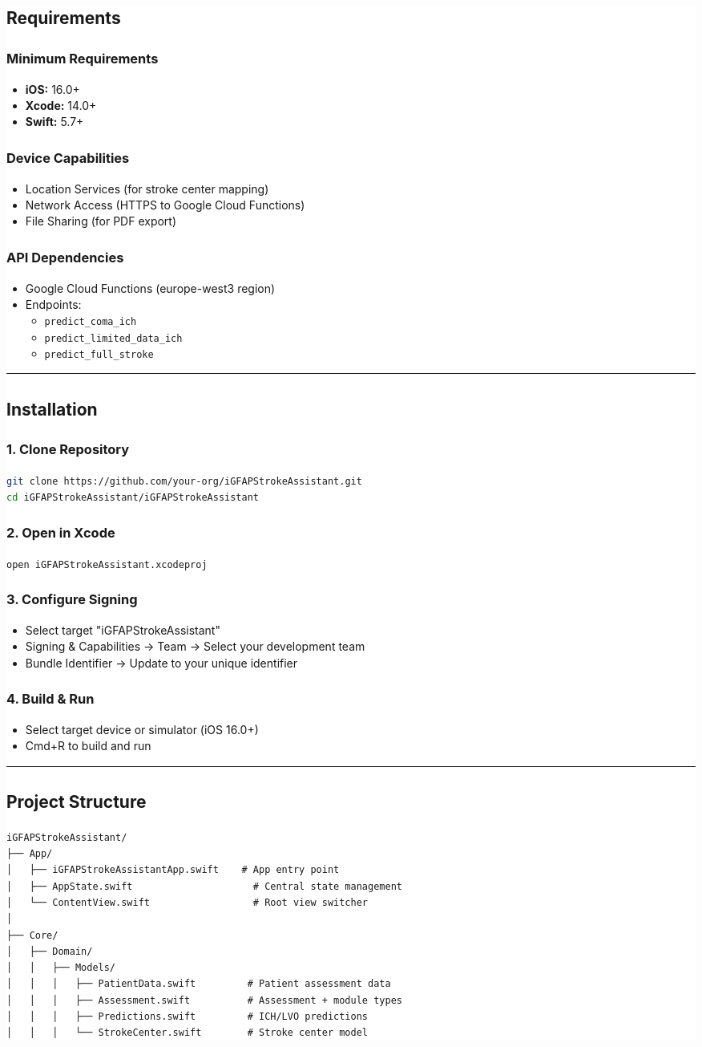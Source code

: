 
## Requirements

### Minimum Requirements
- **iOS:** 16.0+
- **Xcode:** 14.0+
- **Swift:** 5.7+

### Device Capabilities
- Location Services (for stroke center mapping)
- Network Access (HTTPS to Google Cloud Functions)
- File Sharing (for PDF export)

### API Dependencies
- Google Cloud Functions (europe-west3 region)
- Endpoints:
  - `predict_coma_ich`
  - `predict_limited_data_ich`
  - `predict_full_stroke`

---

## Installation

### 1. Clone Repository
```bash
git clone https://github.com/your-org/iGFAPStrokeAssistant.git
cd iGFAPStrokeAssistant/iGFAPStrokeAssistant
```

### 2. Open in Xcode
```bash
open iGFAPStrokeAssistant.xcodeproj
```

### 3. Configure Signing
- Select target "iGFAPStrokeAssistant"
- Signing & Capabilities → Team → Select your development team
- Bundle Identifier → Update to your unique identifier

### 4. Build & Run
- Select target device or simulator (iOS 16.0+)
- Cmd+R to build and run

---

## Project Structure

```
iGFAPStrokeAssistant/
├── App/
│   ├── iGFAPStrokeAssistantApp.swift    # App entry point
│   ├── AppState.swift                     # Central state management
│   └── ContentView.swift                  # Root view switcher
│
├── Core/
│   ├── Domain/
│   │   ├── Models/
│   │   │   ├── PatientData.swift         # Patient assessment data
│   │   │   ├── Assessment.swift          # Assessment + module types
│   │   │   ├── Predictions.swift         # ICH/LVO predictions
│   │   │   └── StrokeCenter.swift        # Stroke center model
```